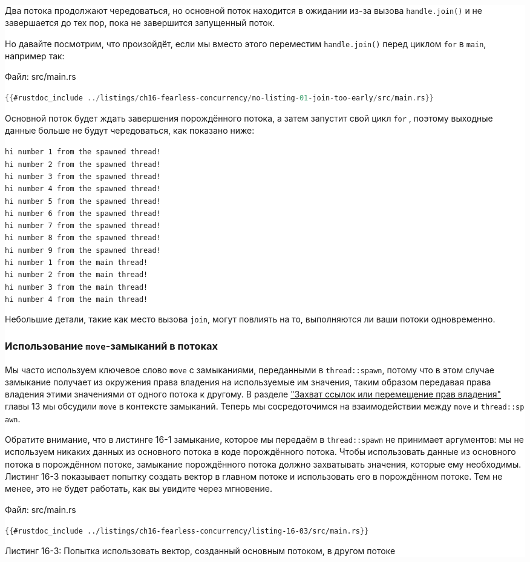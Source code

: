 Два потока продолжают чередоваться, но основной поток находится в ожидании из-за вызова `handle.join()` и не завершается до тех пор, пока не завершится запущенный поток.

Но давайте посмотрим, что произойдёт, если мы вместо этого переместим `handle.join()` перед циклом `for` в `main`, например так:

<span class="filename">Файл: src/main.rs</span>

```rust
{{#rustdoc_include ../listings/ch16-fearless-concurrency/no-listing-01-join-too-early/src/main.rs}}
```

Основной поток будет ждать завершения порождённого потока, а затем запустит свой цикл `for` , поэтому выходные данные больше не будут чередоваться, как показано ниже:



```text
hi number 1 from the spawned thread!
hi number 2 from the spawned thread!
hi number 3 from the spawned thread!
hi number 4 from the spawned thread!
hi number 5 from the spawned thread!
hi number 6 from the spawned thread!
hi number 7 from the spawned thread!
hi number 8 from the spawned thread!
hi number 9 from the spawned thread!
hi number 1 from the main thread!
hi number 2 from the main thread!
hi number 3 from the main thread!
hi number 4 from the main thread!
```

Небольшие детали, такие как место вызова `join`, могут повлиять на то, выполняются ли ваши потоки одновременно.

### Использование `move`-замыканий в потоках

Мы часто используем ключевое слово `move` с замыканиями, переданными в `thread::spawn`, потому что в этом случае замыкание получает из окружения права владения на используемые им значения, таким образом передавая права владения этими значениями от одного потока к другому. В разделе ["Захват ссылок или перемещение прав владения"] главы 13 мы обсудили `move` в контексте замыканий. Теперь мы сосредоточимся на взаимодействии между `move` и `thread::spawn`.

Обратите внимание, что в листинге 16-1 замыкание, которое мы передаём в `thread::spawn` не принимает аргументов: мы не используем никаких данных из основного потока в коде порождённого потока. Чтобы использовать данные из основного потока в порождённом потоке, замыкание порождённого потока должно захватывать значения, которые ему необходимы. Листинг 16-3 показывает попытку создать вектор в главном потоке и использовать его в порождённом потоке. Тем не менее, это не будет работать, как вы увидите через мгновение.

<span class="filename">Файл: src/main.rs</span>

```rust,ignore,does_not_compile
{{#rustdoc_include ../listings/ch16-fearless-concurrency/listing-16-03/src/main.rs}}
```

<span class="caption">Листинг 16-3: Попытка использовать вектор, созданный основным потоком, в другом потоке</span>


["Захват ссылок или перемещение прав владения"]: ch13-01-closures.html#capturing-references-or-moving-ownership